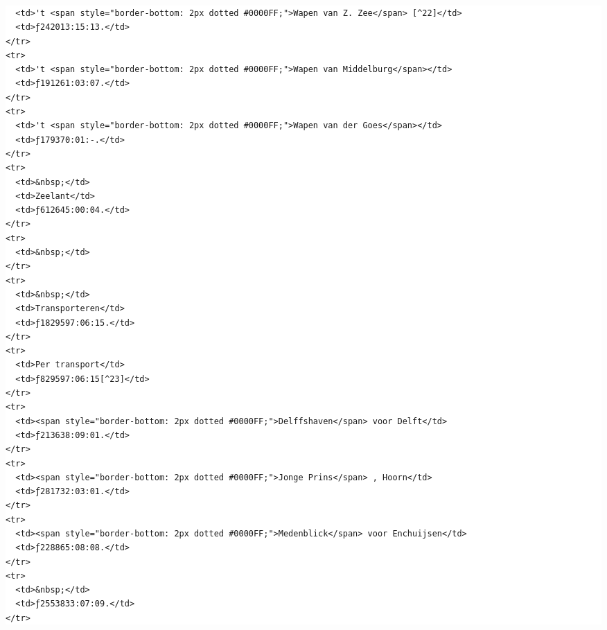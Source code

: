       <td>'t <span style="border-bottom: 2px dotted #0000FF;">Wapen van Z. Zee</span> [^22]</td>
      <td>ƒ242013:15:13.</td>
    </tr>
    <tr>
      <td>'t <span style="border-bottom: 2px dotted #0000FF;">Wapen van Middelburg</span></td>
      <td>ƒ191261:03:07.</td>
    </tr>
    <tr>
      <td>'t <span style="border-bottom: 2px dotted #0000FF;">Wapen van der Goes</span></td>
      <td>ƒ179370:01:-.</td>
    </tr>
    <tr>
      <td>&nbsp;</td>
      <td>Zeelant</td>
      <td>ƒ612645:00:04.</td>
    </tr>
    <tr>
      <td>&nbsp;</td>
    </tr>
    <tr>
      <td>&nbsp;</td>
      <td>Transporteren</td>
      <td>ƒ1829597:06:15.</td>
    </tr>
    <tr>
      <td>Per transport</td>
      <td>ƒ829597:06:15[^23]</td>
    </tr>
    <tr>
      <td><span style="border-bottom: 2px dotted #0000FF;">Delffshaven</span> voor Delft</td>
      <td>ƒ213638:09:01.</td>
    </tr>
    <tr>
      <td><span style="border-bottom: 2px dotted #0000FF;">Jonge Prins</span> , Hoorn</td>
      <td>ƒ281732:03:01.</td>
    </tr>
    <tr>
      <td><span style="border-bottom: 2px dotted #0000FF;">Medenblick</span> voor Enchuijsen</td>
      <td>ƒ228865:08:08.</td>
    </tr>
    <tr>
      <td>&nbsp;</td>
      <td>ƒ2553833:07:09.</td>
    </tr>
  </tbody>
</table>
